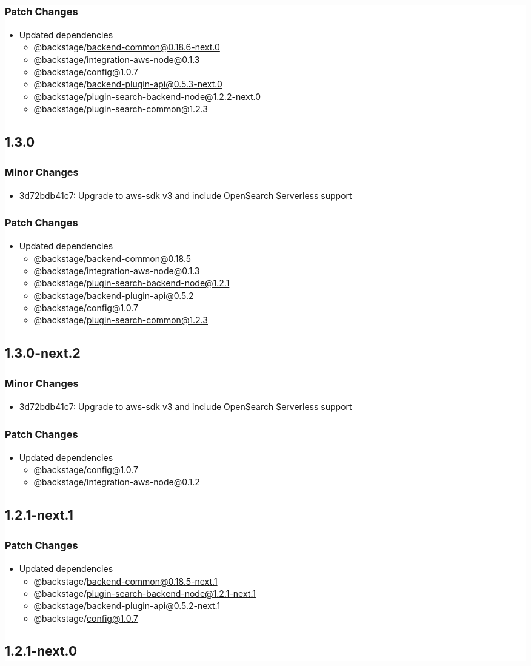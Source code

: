 ### Patch Changes

- Updated dependencies
  - @backstage/backend-common@0.18.6-next.0
  - @backstage/integration-aws-node@0.1.3
  - @backstage/config@1.0.7
  - @backstage/backend-plugin-api@0.5.3-next.0
  - @backstage/plugin-search-backend-node@1.2.2-next.0
  - @backstage/plugin-search-common@1.2.3

## 1.3.0

### Minor Changes

- 3d72bdb41c7: Upgrade to aws-sdk v3 and include OpenSearch Serverless support

### Patch Changes

- Updated dependencies
  - @backstage/backend-common@0.18.5
  - @backstage/integration-aws-node@0.1.3
  - @backstage/plugin-search-backend-node@1.2.1
  - @backstage/backend-plugin-api@0.5.2
  - @backstage/config@1.0.7
  - @backstage/plugin-search-common@1.2.3

## 1.3.0-next.2

### Minor Changes

- 3d72bdb41c7: Upgrade to aws-sdk v3 and include OpenSearch Serverless support

### Patch Changes

- Updated dependencies
  - @backstage/config@1.0.7
  - @backstage/integration-aws-node@0.1.2

## 1.2.1-next.1

### Patch Changes

- Updated dependencies
  - @backstage/backend-common@0.18.5-next.1
  - @backstage/plugin-search-backend-node@1.2.1-next.1
  - @backstage/backend-plugin-api@0.5.2-next.1
  - @backstage/config@1.0.7

## 1.2.1-next.0
